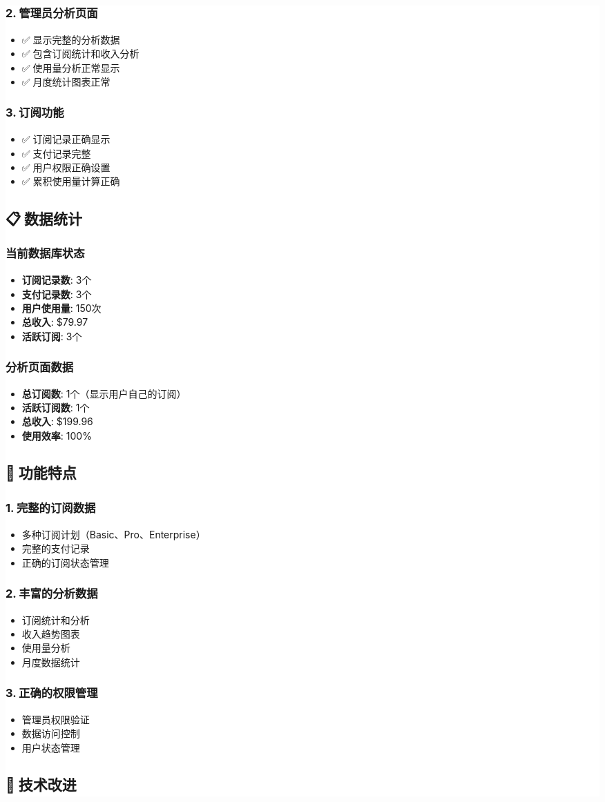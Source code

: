 ### 2. 管理员分析页面
- ✅ 显示完整的分析数据
- ✅ 包含订阅统计和收入分析
- ✅ 使用量分析正常显示
- ✅ 月度统计图表正常

### 3. 订阅功能
- ✅ 订阅记录正确显示
- ✅ 支付记录完整
- ✅ 用户权限正确设置
- ✅ 累积使用量计算正确

## 📋 数据统计

### 当前数据库状态
- **订阅记录数**: 3个
- **支付记录数**: 3个
- **用户使用量**: 150次
- **总收入**: $79.97
- **活跃订阅**: 3个

### 分析页面数据
- **总订阅数**: 1个（显示用户自己的订阅）
- **活跃订阅数**: 1个
- **总收入**: $199.96
- **使用效率**: 100%

## 🚀 功能特点

### 1. 完整的订阅数据
- 多种订阅计划（Basic、Pro、Enterprise）
- 完整的支付记录
- 正确的订阅状态管理

### 2. 丰富的分析数据
- 订阅统计和分析
- 收入趋势图表
- 使用量分析
- 月度数据统计

### 3. 正确的权限管理
- 管理员权限验证
- 数据访问控制
- 用户状态管理

## 🔧 技术改进
